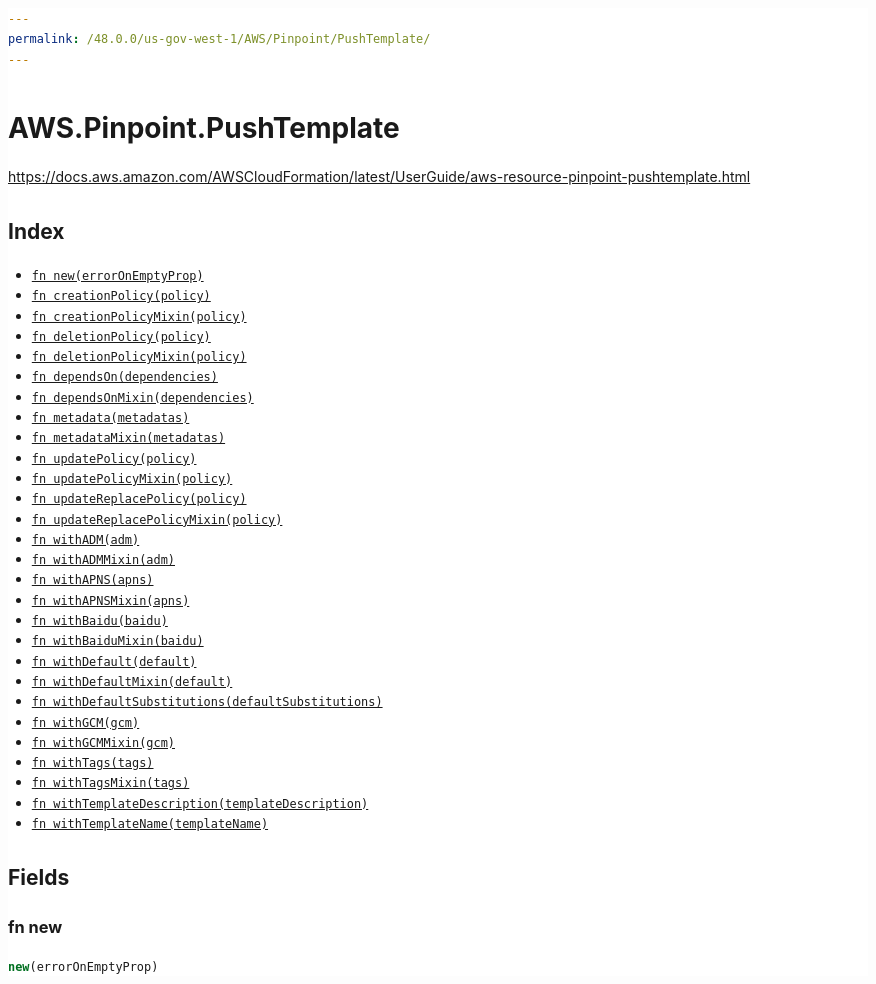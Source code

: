 ```yaml
---
permalink: /48.0.0/us-gov-west-1/AWS/Pinpoint/PushTemplate/
---
```


# AWS.Pinpoint.PushTemplate

https://docs.aws.amazon.com/AWSCloudFormation/latest/UserGuide/aws-resource-pinpoint-pushtemplate.html

## Index

* [`fn new(errorOnEmptyProp)`](#fn-new)
* [`fn creationPolicy(policy)`](#fn-creationpolicy)
* [`fn creationPolicyMixin(policy)`](#fn-creationpolicymixin)
* [`fn deletionPolicy(policy)`](#fn-deletionpolicy)
* [`fn deletionPolicyMixin(policy)`](#fn-deletionpolicymixin)
* [`fn dependsOn(dependencies)`](#fn-dependson)
* [`fn dependsOnMixin(dependencies)`](#fn-dependsonmixin)
* [`fn metadata(metadatas)`](#fn-metadata)
* [`fn metadataMixin(metadatas)`](#fn-metadatamixin)
* [`fn updatePolicy(policy)`](#fn-updatepolicy)
* [`fn updatePolicyMixin(policy)`](#fn-updatepolicymixin)
* [`fn updateReplacePolicy(policy)`](#fn-updatereplacepolicy)
* [`fn updateReplacePolicyMixin(policy)`](#fn-updatereplacepolicymixin)
* [`fn withADM(adm)`](#fn-withadm)
* [`fn withADMMixin(adm)`](#fn-withadmmixin)
* [`fn withAPNS(apns)`](#fn-withapns)
* [`fn withAPNSMixin(apns)`](#fn-withapnsmixin)
* [`fn withBaidu(baidu)`](#fn-withbaidu)
* [`fn withBaiduMixin(baidu)`](#fn-withbaidumixin)
* [`fn withDefault(default)`](#fn-withdefault)
* [`fn withDefaultMixin(default)`](#fn-withdefaultmixin)
* [`fn withDefaultSubstitutions(defaultSubstitutions)`](#fn-withdefaultsubstitutions)
* [`fn withGCM(gcm)`](#fn-withgcm)
* [`fn withGCMMixin(gcm)`](#fn-withgcmmixin)
* [`fn withTags(tags)`](#fn-withtags)
* [`fn withTagsMixin(tags)`](#fn-withtagsmixin)
* [`fn withTemplateDescription(templateDescription)`](#fn-withtemplatedescription)
* [`fn withTemplateName(templateName)`](#fn-withtemplatename)

## Fields

### fn new

```ts
new(errorOnEmptyProp)
```
